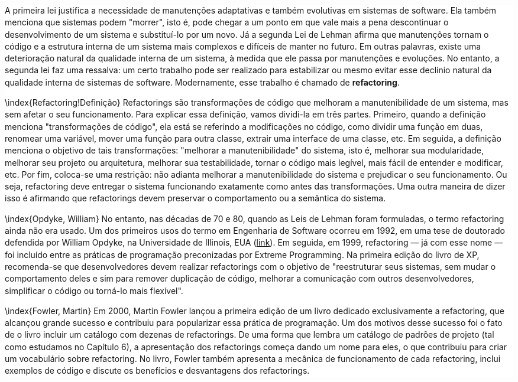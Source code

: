 A primeira lei justifica a necessidade de manutenções adaptativas e
também evolutivas em sistemas de software. Ela também menciona que
sistemas podem "morrer", isto é, pode chegar a um ponto em que vale
mais a pena descontinuar o desenvolvimento de um sistema e substituí-lo
por um novo. Já a segunda Lei de Lehman afirma que manutenções tornam o
código e a estrutura interna de um sistema mais complexos e difíceis de
manter no futuro. Em outras palavras, existe uma deterioração natural da
qualidade interna de um sistema, à medida que ele passa por manutenções
e evoluções. No entanto, a segunda lei faz uma ressalva: um certo
trabalho pode ser realizado para estabilizar ou mesmo evitar esse
declínio natural da qualidade interna de sistemas de software.
Modernamente, esse trabalho é chamado de **refactoring**.

\index{Refactoring!Definição}
Refactorings são transformações de código que melhoram a
manutenibilidade de um sistema, mas sem afetar o seu funcionamento. Para
explicar essa definição, vamos dividi-la em três partes. Primeiro,
quando a definição menciona "transformações de código", ela está se
referindo a modificações no código, como dividir uma função em duas,
renomear uma variável, mover uma função para outra classe, extrair uma
interface de uma classe, etc. Em seguida, a definição menciona o
objetivo de tais transformações: "melhorar a manutenibilidade" do
sistema, isto é, melhorar sua modularidade, melhorar seu projeto ou
arquitetura, melhorar sua testabilidade, tornar o código mais legível,
mais fácil de entender e modificar, etc. Por fim, coloca-se uma
restrição: não adianta melhorar a manutenibilidade do sistema e
prejudicar o seu funcionamento. Ou seja, refactoring deve entregar o
sistema funcionando exatamente como antes das transformações. Uma outra
maneira de dizer isso é afirmando que refactorings devem preservar o
comportamento ou a semântica do sistema.

\index{Opdyke, William}
No entanto, nas décadas de 70 e 80, quando as Leis de Lehman foram
formuladas, o termo refactoring ainda não era usado. Um dos primeiros
usos do termo em Engenharia de Software ocorreu em 1992, em uma tese de
doutorado defendida por William Opdyke, na Universidade de Illinois, EUA
([link](https://dl.acm.org/citation.cfm?id=169783)). Em
seguida, em 1999, refactoring — já com esse nome — foi incluído
entre as práticas de programação preconizadas por Extreme Programming.
Na primeira edição do livro de XP, recomenda-se que desenvolvedores
devem realizar refactorings com o objetivo de "reestruturar seus
sistemas, sem mudar o comportamento deles e sim para remover duplicação
de código, melhorar a comunicação com outros desenvolvedores,
simplificar o código ou torná-lo mais flexível".

\index{Fowler, Martin}
Em 2000, Martin Fowler lançou a primeira edição de um livro dedicado
exclusivamente a refactoring, que alcançou grande sucesso e contribuiu
para popularizar essa prática de programação. Um dos motivos desse
sucesso foi o fato de o livro incluir um catálogo com dezenas de
refactorings. De uma forma que lembra um catálogo de padrões de projeto
(tal como estudamos no Capítulo 6), a apresentação dos refactorings
começa dando um nome para eles, o que contribuiu para criar um
vocabulário sobre refactoring. No livro, Fowler também apresenta a
mecânica de funcionamento de cada refactoring, inclui exemplos de código
e discute os benefícios e desvantagens dos refactorings.
